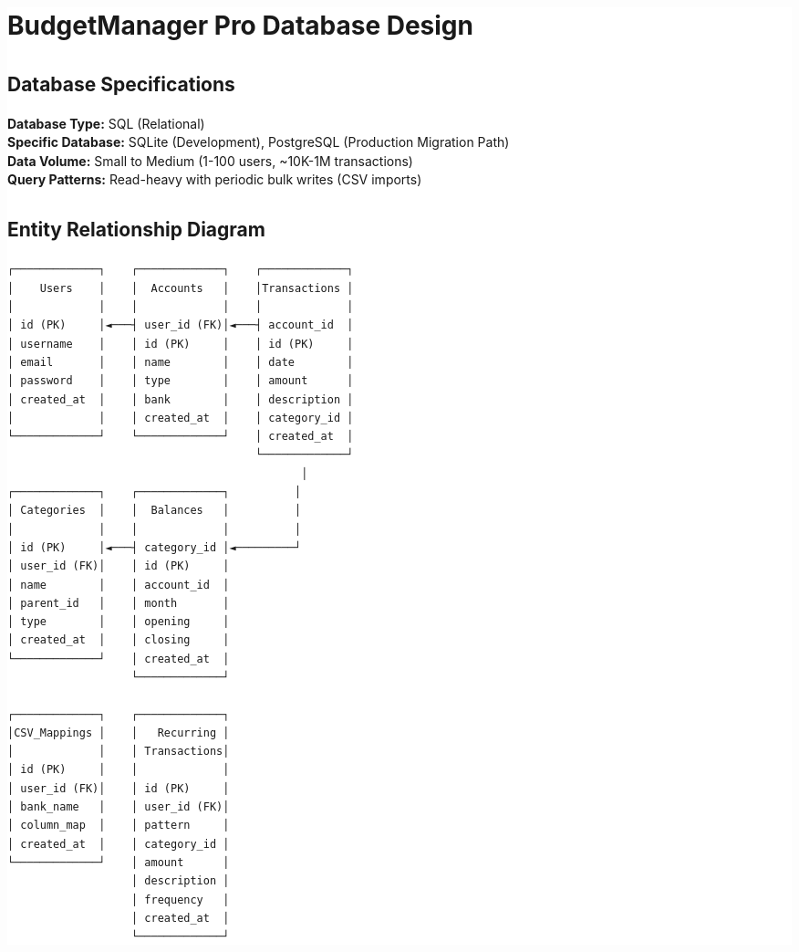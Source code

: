 # BudgetManager Pro Database Design

## Database Specifications

**Database Type:** SQL (Relational)  
**Specific Database:** SQLite (Development), PostgreSQL (Production Migration Path)  
**Data Volume:** Small to Medium (1-100 users, ~10K-1M transactions)  
**Query Patterns:** Read-heavy with periodic bulk writes (CSV imports)  

## Entity Relationship Diagram

```
┌─────────────┐    ┌─────────────┐    ┌─────────────┐
│    Users    │    │  Accounts   │    │Transactions │
│             │    │             │    │             │
│ id (PK)     │◄───┤ user_id (FK)│◄───┤ account_id  │
│ username    │    │ id (PK)     │    │ id (PK)     │
│ email       │    │ name        │    │ date        │
│ password    │    │ type        │    │ amount      │
│ created_at  │    │ bank        │    │ description │
│             │    │ created_at  │    │ category_id │
└─────────────┘    └─────────────┘    │ created_at  │
                                      └─────────────┘
                                             │
┌─────────────┐    ┌─────────────┐          │
│ Categories  │    │  Balances   │          │
│             │    │             │          │
│ id (PK)     │◄───┤ category_id │◄─────────┘
│ user_id (FK)│    │ id (PK)     │
│ name        │    │ account_id  │
│ parent_id   │    │ month       │
│ type        │    │ opening     │
│ created_at  │    │ closing     │
└─────────────┘    │ created_at  │
                   └─────────────┘

┌─────────────┐    ┌─────────────┐
│CSV_Mappings │    │   Recurring │
│             │    │ Transactions│
│ id (PK)     │    │             │
│ user_id (FK)│    │ id (PK)     │
│ bank_name   │    │ user_id (FK)│
│ column_map  │    │ pattern     │
│ created_at  │    │ category_id │
└─────────────┘    │ amount      │
                   │ description │
                   │ frequency   │
                   │ created_at  │
                   └─────────────┘
```
